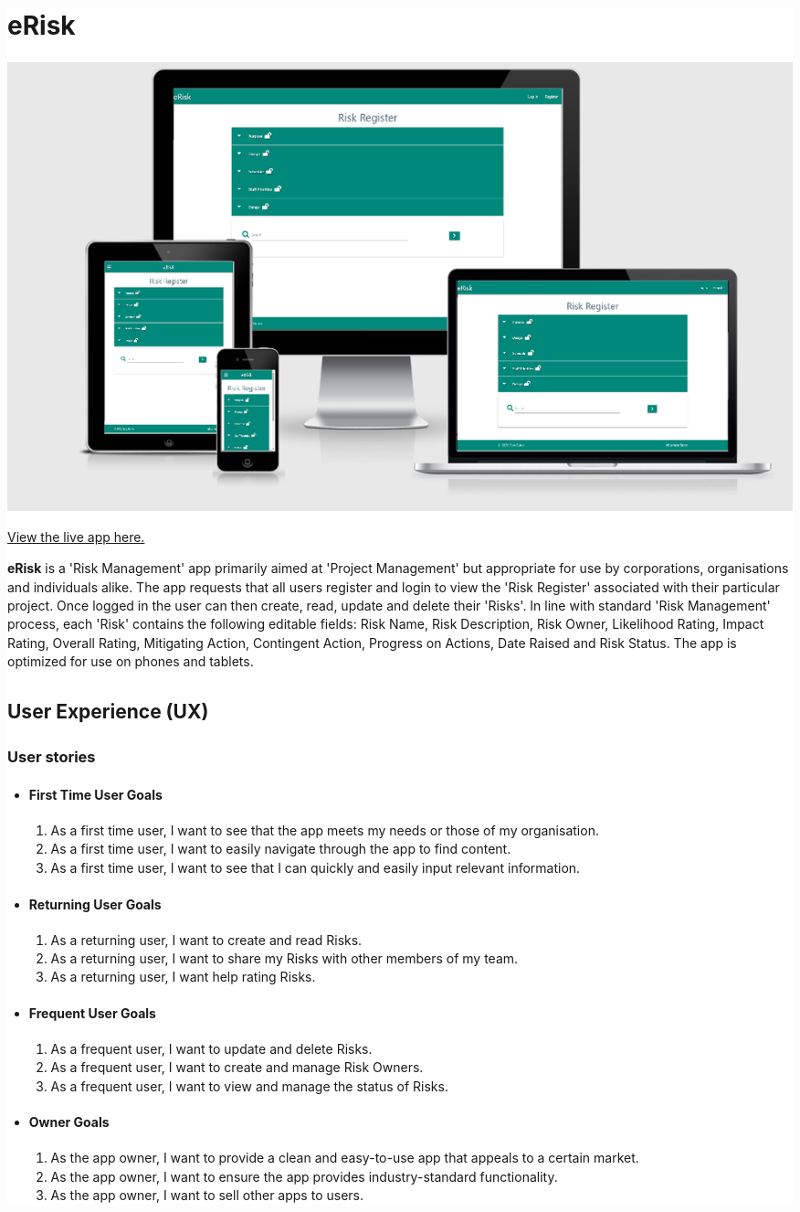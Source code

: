 # eRisk

![eRisk Responsive Design](/static/images/erisk_multi.png)

[View the live app here.](http://flask-risk-manager-project.herokuapp.com/)

**eRisk** is a 'Risk Management' app primarily aimed at 'Project Management' but appropriate for use by corporations, organisations and individuals alike. The app requests that all users register and login to view the 'Risk Register' associated with their particular project. Once logged in the user can then create, read, update and delete their 'Risks'. In line with standard 'Risk Management' process, each 'Risk' contains the following editable fields: Risk Name, Risk Description, Risk Owner, Likelihood Rating, Impact Rating, Overall Rating, Mitigating Action, Contingent Action, Progress on Actions, Date Raised and Risk Status. The app is optimized for use on phones and tablets.

## User Experience (UX)

### User stories
-   #### First Time User Goals
    1. As a first time user, I want to see that the app meets my needs or those of my organisation.
    2. As a first time user, I want to easily navigate through the app to find content.
    3. As a first time user, I want to see that I can quickly and easily input relevant information.
-   #### Returning User Goals
    1. As a returning user, I want to create and read Risks.
    2. As a returning user, I want to share my Risks with other members of my team.
    3. As a returning user, I want help rating Risks.
-   #### Frequent User Goals
    1. As a frequent user, I want to update and delete Risks.
    2. As a frequent user, I want to create and manage Risk Owners.
    3. As a frequent user, I want to view and manage the status of Risks.
-   #### Owner Goals
    1. As the app owner, I want to provide a clean and easy-to-use app that appeals to a certain market.
    2. As the app owner, I want to ensure the app provides industry-standard functionality.
    3. As the app owner, I want to sell other apps to users.
